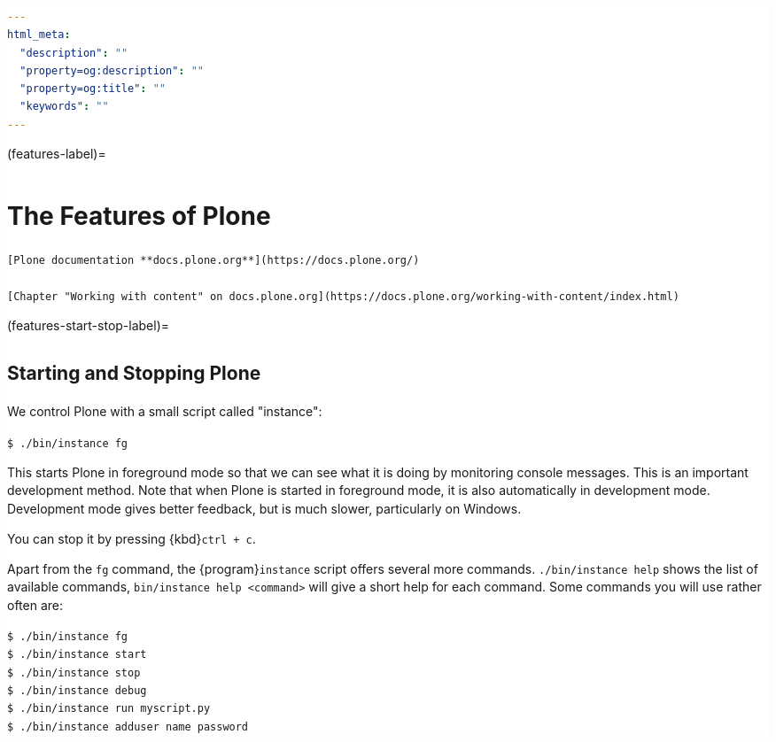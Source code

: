 ```yaml
---
html_meta:
  "description": ""
  "property=og:description": ""
  "property=og:title": ""
  "keywords": ""
---
```


(features-label)=

# The Features of Plone

```{seealso}
[Plone documentation **docs.plone.org**](https://docs.plone.org/)

[Chapter "Working with content" on docs.plone.org](https://docs.plone.org/working-with-content/index.html)
```


(features-start-stop-label)=

## Starting and Stopping Plone

We control Plone with a small script called "instance":

```shell
$ ./bin/instance fg
```

This starts Plone in foreground mode so that we can see what it is doing by monitoring console messages.
This is an important development method.
Note that when Plone is started in foreground mode,
it is also automatically in development mode.
Development mode gives better feedback, but is much slower, particularly on Windows.

You can stop it by pressing {kbd}`ctrl + c`.

Apart from the `fg` command, the {program}`instance` script offers several more commands.
`./bin/instance help` shows the list of available commands, `bin/instance help <command>` will give a short help for each command.
Some commands you will use rather often are:

```shell
$ ./bin/instance fg
$ ./bin/instance start
$ ./bin/instance stop
$ ./bin/instance debug
$ ./bin/instance run myscript.py
$ ./bin/instance adduser name password
```
